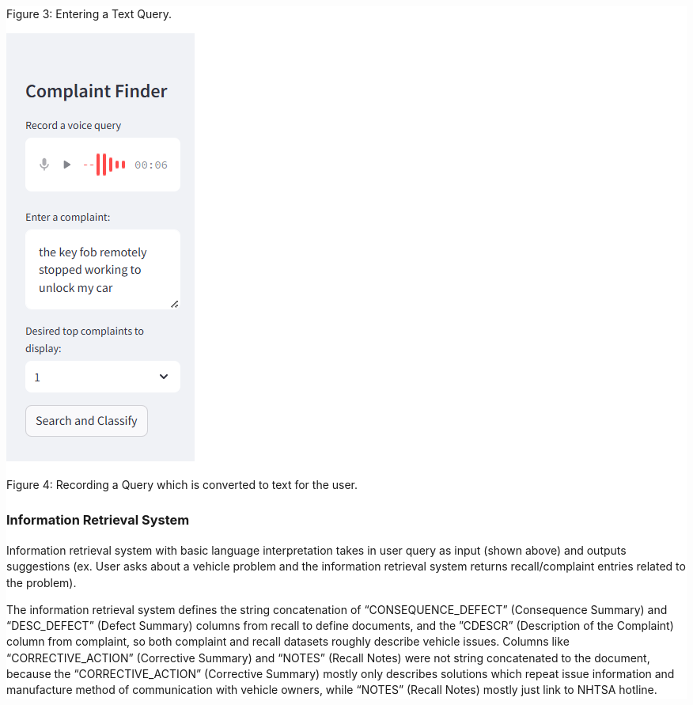 Figure 3: Entering a Text Query.

![Figure 4: Recording a Query which is converted to text for the user.](image%202.png)

Figure 4: Recording a Query which is converted to text for the user.

### Information Retrieval System

Information retrieval system with basic language interpretation takes in user query as input (shown above) and outputs suggestions (ex. User asks about a vehicle problem and the information retrieval system returns recall/complaint entries related to the problem).

The information retrieval system defines the string concatenation of “CONSEQUENCE_DEFECT” (Consequence Summary) and “DESC_DEFECT” (Defect Summary) columns from recall to define documents, and the ”CDESCR” (Description of the Complaint) column from complaint, so both complaint and recall datasets roughly describe vehicle issues. Columns like “CORRECTIVE_ACTION” (Corrective Summary) and “NOTES” (Recall Notes) were not string concatenated to the document, because the “CORRECTIVE_ACTION” (Corrective Summary)  mostly only describes solutions which repeat issue information and manufacture method of communication with vehicle owners, while “NOTES” (Recall Notes) mostly just link to NHTSA hotline. 
